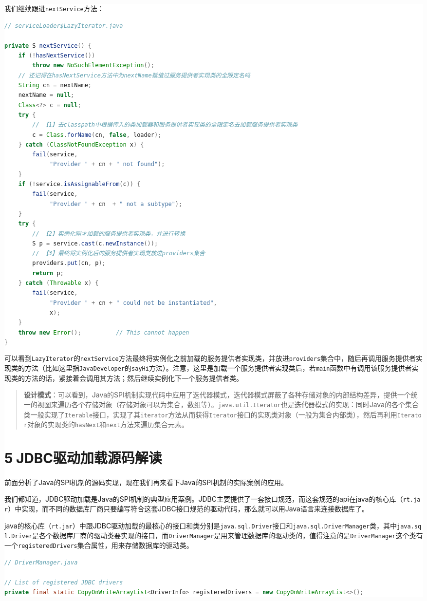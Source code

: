 我们继续跟进`nextService`方法：

```java
// serviceLoader$LazyIterator.java

private S nextService() {
    if (!hasNextService())
        throw new NoSuchElementException();
    // 还记得在hasNextService方法中为nextName赋值过服务提供者实现类的全限定名吗
    String cn = nextName;
    nextName = null;
    Class<?> c = null;
    try {
        // 【1】去classpath中根据传入的类加载器和服务提供者实现类的全限定名去加载服务提供者实现类
        c = Class.forName(cn, false, loader);
    } catch (ClassNotFoundException x) {
        fail(service,
             "Provider " + cn + " not found");
    }
    if (!service.isAssignableFrom(c)) {
        fail(service,
             "Provider " + cn  + " not a subtype");
    }
    try {
        // 【2】实例化刚才加载的服务提供者实现类，并进行转换
        S p = service.cast(c.newInstance());
        // 【3】最终将实例化后的服务提供者实现类放进providers集合
        providers.put(cn, p);
        return p;
    } catch (Throwable x) {
        fail(service,
             "Provider " + cn + " could not be instantiated",
             x);
    }
    throw new Error();          // This cannot happen
}
```

可以看到`LazyIterator`的`nextService`方法最终将实例化之前加载的服务提供者实现类，并放进`providers`集合中，随后再调用服务提供者实现类的方法（比如这里指`JavaDeveloper`的`sayHi`方法）。注意，这里是加载一个服务提供者实现类后，若`main`函数中有调用该服务提供者实现类的方法的话，紧接着会调用其方法；然后继续实例化下一个服务提供者类。

> **设计模式**：可以看到，Java的SPI机制实现代码中应用了迭代器模式，迭代器模式屏蔽了各种存储对象的内部结构差异，提供一个统一的视图来遍历各个存储对象（存储对象可以为集合，数组等）。`java.util.Iterator`也是迭代器模式的实现：同时Java的各个集合类一般实现了`Iterable`接口，实现了其`iterator`方法从而获得`Iterator`接口的实现类对象（一般为集合内部类），然后再利用`Iterator`对象的实现类的`hasNext`和`next`方法来遍历集合元素。


# 5 JDBC驱动加载源码解读
前面分析了Java的SPI机制的源码实现，现在我们再来看下Java的SPI机制的实际案例的应用。

我们都知道，JDBC驱动加载是Java的SPI机制的典型应用案例。JDBC主要提供了一套接口规范，而这套规范的api在java的核心库（`rt.jar`）中实现，而不同的数据库厂商只要编写符合这套JDBC接口规范的驱动代码，那么就可以用Java语言来连接数据库了。

java的核心库（`rt.jar`）中跟JDBC驱动加载的最核心的接口和类分别是`java.sql.Driver`接口和`java.sql.DriverManager`类，其中`java.sql.Driver`是各个数据库厂商的驱动类要实现的接口，而`DriverManager`是用来管理数据库的驱动类的，值得注意的是`DriverManager`这个类有一个`registeredDrivers`集合属性，用来存储数据库的驱动类。
```java
// DriverManager.java

// List of registered JDBC drivers
private final static CopyOnWriteArrayList<DriverInfo> registeredDrivers = new CopyOnWriteArrayList<>();
```
